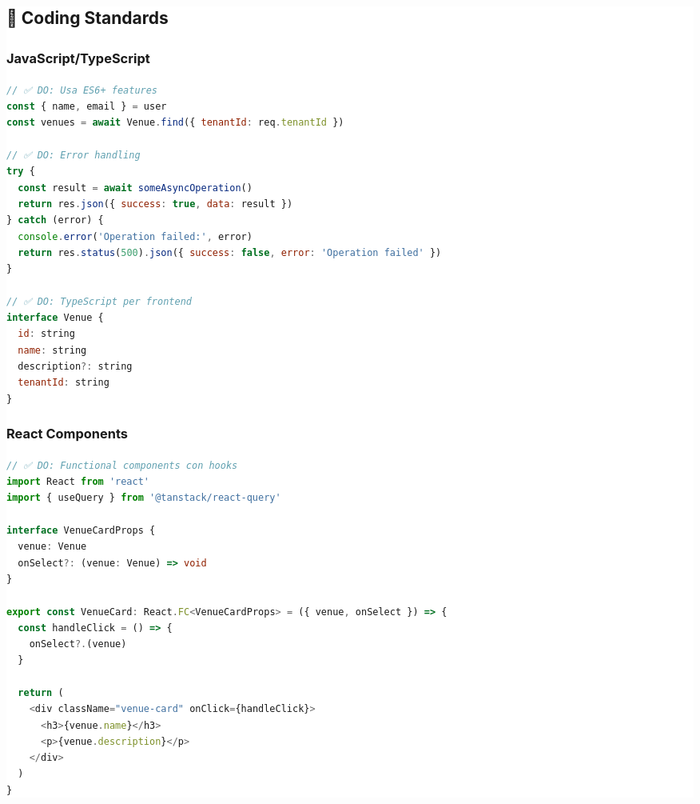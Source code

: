 ## 📝 Coding Standards

### **JavaScript/TypeScript**
```javascript
// ✅ DO: Usa ES6+ features
const { name, email } = user
const venues = await Venue.find({ tenantId: req.tenantId })

// ✅ DO: Error handling
try {
  const result = await someAsyncOperation()
  return res.json({ success: true, data: result })
} catch (error) {
  console.error('Operation failed:', error)
  return res.status(500).json({ success: false, error: 'Operation failed' })
}

// ✅ DO: TypeScript per frontend
interface Venue {
  id: string
  name: string
  description?: string
  tenantId: string
}
```

### **React Components**
```typescript
// ✅ DO: Functional components con hooks
import React from 'react'
import { useQuery } from '@tanstack/react-query'

interface VenueCardProps {
  venue: Venue
  onSelect?: (venue: Venue) => void
}

export const VenueCard: React.FC<VenueCardProps> = ({ venue, onSelect }) => {
  const handleClick = () => {
    onSelect?.(venue)
  }

  return (
    <div className="venue-card" onClick={handleClick}>
      <h3>{venue.name}</h3>
      <p>{venue.description}</p>
    </div>
  )
}
```
